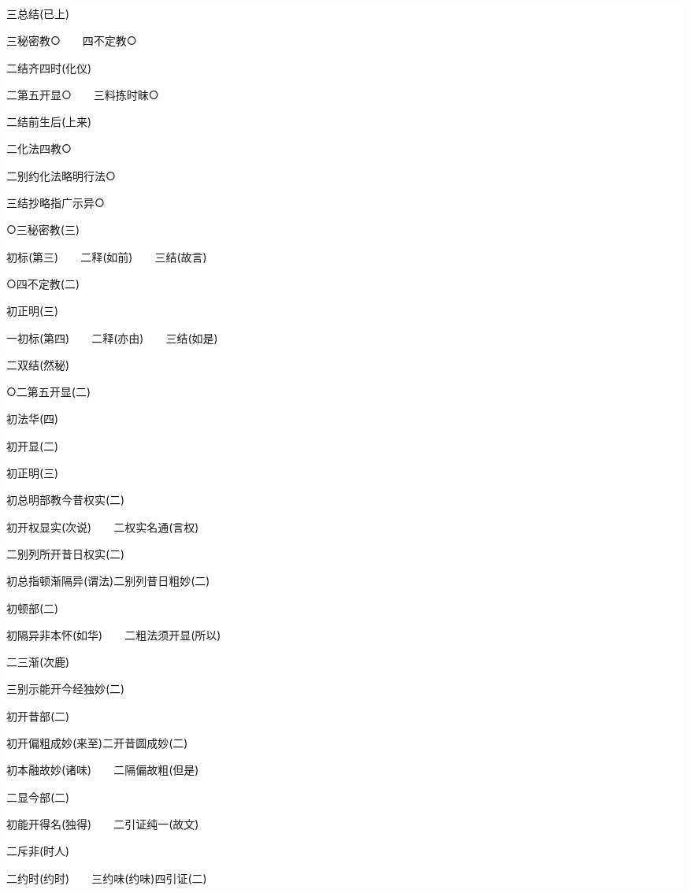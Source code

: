 三总结(已上)  

三秘密教○　　四不定教○  

二结齐四时(化仪)  

二第五开显○　　三料拣时昧○  

二结前生后(上来)  

二化法四教○  

二别约化法略明行法○  

三结抄略指广示异○  

○三秘密教(三)  

初标(第三)　　二释(如前)　　三结(故言)  

○四不定教(二)  

初正明(三)  

一初标(第四)　　二释(亦由)　　三结(如是)  

二双结(然秘)  

○二第五开显(二)  

初法华(四)  

初开显(二)  

初正明(三)  

初总明部教今昔权实(二)  

初开权显实(次说)　　二权实名通(言权)  

二别列所开昔日权实(二)  

初总指顿渐隔异(谓法)二别列昔日粗妙(二)  

初顿部(二)  

初隔异非本怀(如华)　　二粗法须开显(所以)  

二三渐(次鹿)  

三别示能开今经独妙(二)  

初开昔部(二)  

初开偏粗成妙(来至)二开昔圆成妙(二)  

初本融故妙(诸味)　　二隔偏故粗(但是)  

二显今部(二)  

初能开得名(独得)　　二引证纯一(故文)  

二斥非(时人)  

二约时(约时)　　三约味(约味)四引证(二)  
